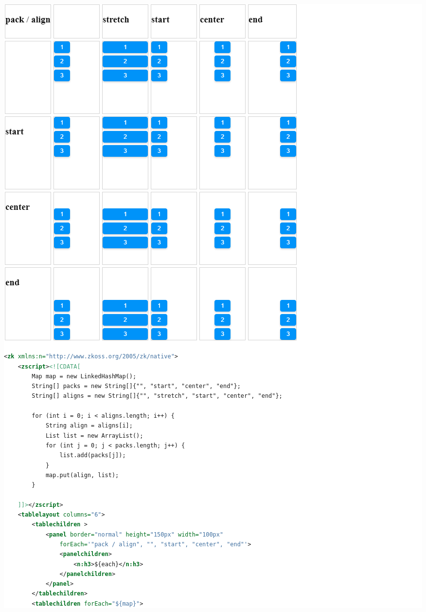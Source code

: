 ![](/zk_component_ref/images/ZKComRef_Vbox_Simple_Example_align_pack.PNG)

``` xml
<zk xmlns:n="http://www.zkoss.org/2005/zk/native">
    <zscript><![CDATA[
        Map map = new LinkedHashMap();
        String[] packs = new String[]{"", "start", "center", "end"};
        String[] aligns = new String[]{"", "stretch", "start", "center", "end"};
        
        for (int i = 0; i < aligns.length; i++) {
            String align = aligns[i];
            List list = new ArrayList();
            for (int j = 0; j < packs.length; j++) {
                list.add(packs[j]);
            }
            map.put(align, list);
        }
        
    ]]></zscript>
    <tablelayout columns="6">
        <tablechildren >
            <panel border="normal" height="150px" width="100px" 
                forEach='"pack / align", "", "start", "center", "end"'>
                <panelchildren>
                    <n:h3>${each}</n:h3>
                </panelchildren>    
            </panel>
        </tablechildren>
        <tablechildren forEach="${map}">
```